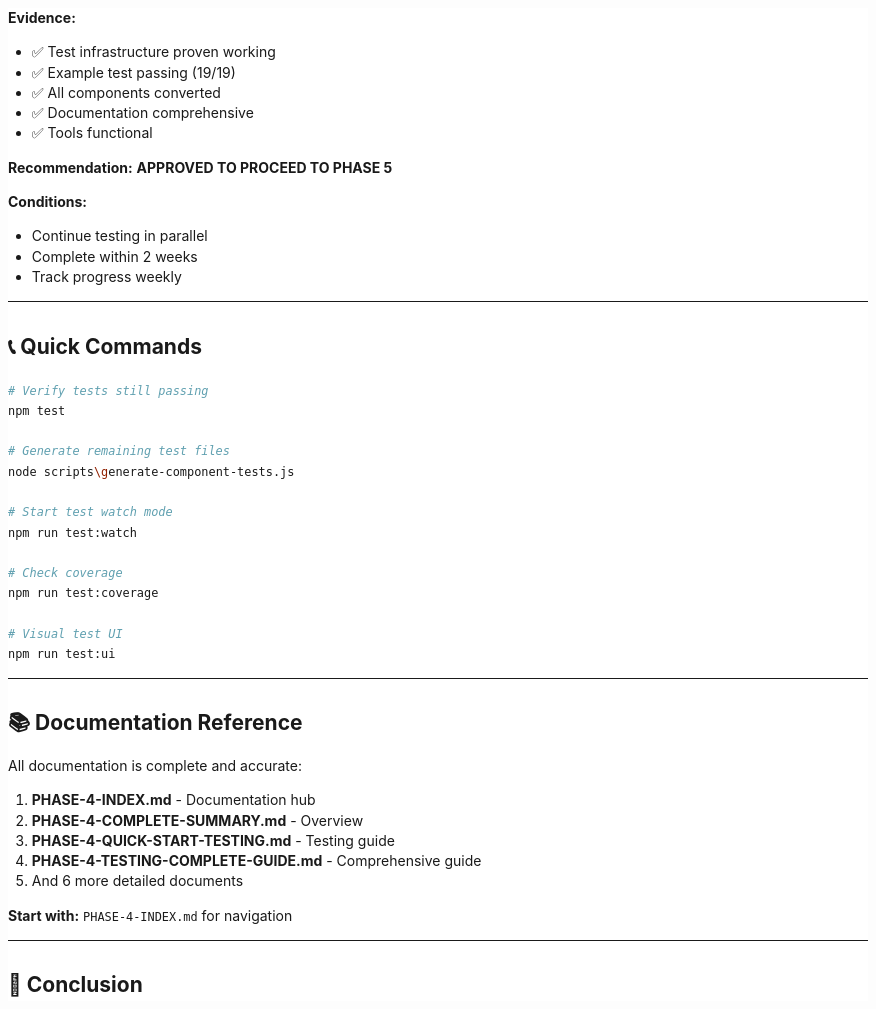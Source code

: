 **Evidence:**
- ✅ Test infrastructure proven working
- ✅ Example test passing (19/19)
- ✅ All components converted
- ✅ Documentation comprehensive
- ✅ Tools functional

**Recommendation:** **APPROVED TO PROCEED TO PHASE 5**

**Conditions:**
- Continue testing in parallel
- Complete within 2 weeks
- Track progress weekly

---

## 📞 Quick Commands

```bash
# Verify tests still passing
npm test

# Generate remaining test files
node scripts\generate-component-tests.js

# Start test watch mode
npm run test:watch

# Check coverage
npm run test:coverage

# Visual test UI
npm run test:ui
```

---

## 📚 Documentation Reference

All documentation is complete and accurate:

1. **PHASE-4-INDEX.md** - Documentation hub
2. **PHASE-4-COMPLETE-SUMMARY.md** - Overview
3. **PHASE-4-QUICK-START-TESTING.md** - Testing guide
4. **PHASE-4-TESTING-COMPLETE-GUIDE.md** - Comprehensive guide
5. And 6 more detailed documents

**Start with:** `PHASE-4-INDEX.md` for navigation

---

## 🎊 Conclusion
